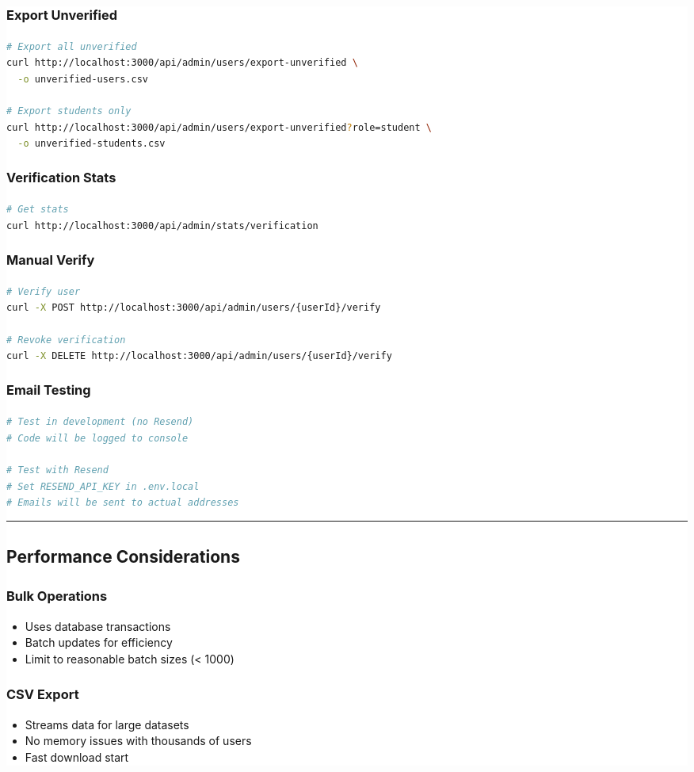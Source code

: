 ### Export Unverified

```bash
# Export all unverified
curl http://localhost:3000/api/admin/users/export-unverified \
  -o unverified-users.csv

# Export students only
curl http://localhost:3000/api/admin/users/export-unverified?role=student \
  -o unverified-students.csv
```

### Verification Stats

```bash
# Get stats
curl http://localhost:3000/api/admin/stats/verification
```

### Manual Verify

```bash
# Verify user
curl -X POST http://localhost:3000/api/admin/users/{userId}/verify

# Revoke verification
curl -X DELETE http://localhost:3000/api/admin/users/{userId}/verify
```

### Email Testing

```bash
# Test in development (no Resend)
# Code will be logged to console

# Test with Resend
# Set RESEND_API_KEY in .env.local
# Emails will be sent to actual addresses
```

---

## Performance Considerations

### Bulk Operations
- Uses database transactions
- Batch updates for efficiency
- Limit to reasonable batch sizes (< 1000)

### CSV Export
- Streams data for large datasets
- No memory issues with thousands of users
- Fast download start
